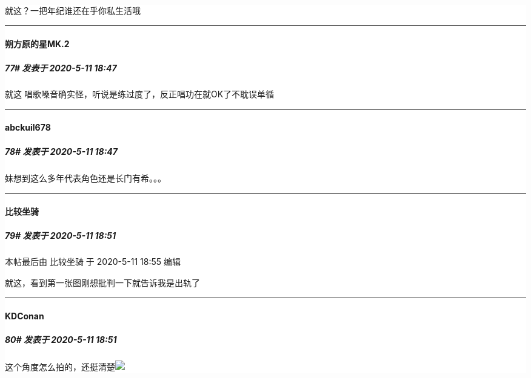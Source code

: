 


就这？一把年纪谁还在乎你私生活哦







-----

####  朔方原的星MK.2  
##### 77#       发表于 2020-5-11 18:47




就这
唱歌嗓音确实怪，听说是练过度了，反正唱功在就OK了不耽误单循







-----

####  abckuil678  
##### 78#       发表于 2020-5-11 18:47




妹想到这么多年代表角色还是长门有希。。。







-----

####  比较坐骑  
##### 79#       发表于 2020-5-11 18:51



 本帖最后由 比较坐骑 于 2020-5-11 18:55 编辑 

就这，看到第一张图刚想批判一下就告诉我是出轨了







-----

####  KDConan  
##### 80#       发表于 2020-5-11 18:51




这个角度怎么拍的，还挺清楚<img src="https://static.saraba1st.com/image/smiley/carton2017/104.png" referrerpolicy="no-referrer">
